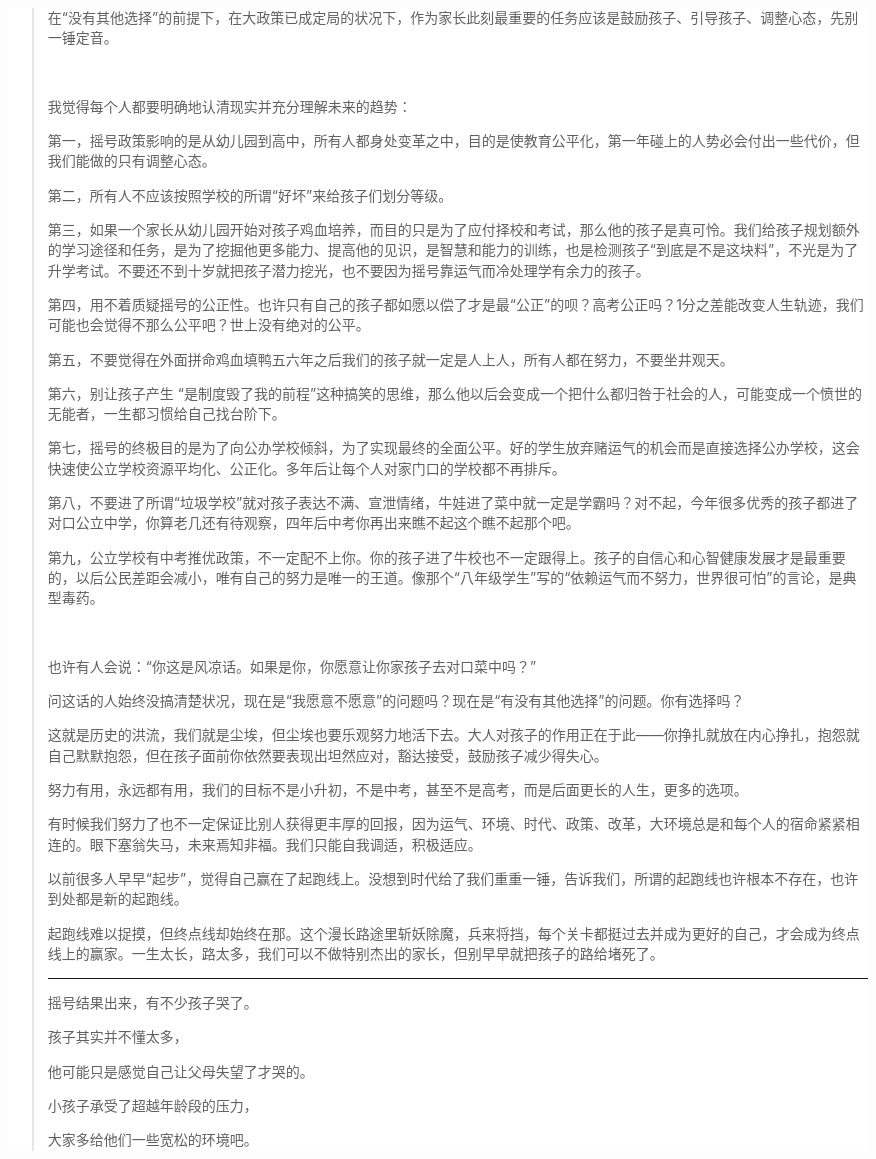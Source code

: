 > 在“没有其他选择”的前提下，在大政策已成定局的状况下，作为家长此刻最重要的任务应该是鼓励孩子、引导孩子、调整心态，先别一锤定音。
> 
> ![](data:image/gif;base64,iVBORw0KGgoAAAANSUhEUgAAAAEAAAABCAYAAAAfFcSJAAAADUlEQVQImWNgYGBgAAAABQABh6FO1AAAAABJRU5ErkJggg==)
> 
> 我觉得每个人都要明确地认清现实并充分理解未来的趋势：
> 
> 第一，摇号政策影响的是从幼儿园到高中，所有人都身处变革之中，目的是使教育公平化，第一年碰上的人势必会付出一些代价，但我们能做的只有调整心态。
> 
> 第二，所有人不应该按照学校的所谓“好坏”来给孩子们划分等级。 
> 
> 第三，如果一个家长从幼儿园开始对孩子鸡血培养，而目的只是为了应付择校和考试，那么他的孩子是真可怜。我们给孩子规划额外的学习途径和任务，是为了挖掘他更多能力、提高他的见识，是智慧和能力的训练，也是检测孩子“到底是不是这块料”，不光是为了升学考试。不要还不到十岁就把孩子潜力挖光，也不要因为摇号靠运气而冷处理学有余力的孩子。
> 
> 第四，用不着质疑摇号的公正性。也许只有自己的孩子都如愿以偿了才是最“公正”的呗？高考公正吗？1分之差能改变人生轨迹，我们可能也会觉得不那么公平吧？世上没有绝对的公平。
> 
> 第五，不要觉得在外面拼命鸡血填鸭五六年之后我们的孩子就一定是人上人，所有人都在努力，不要坐井观天。
> 
> 第六，别让孩子产生 “是制度毁了我的前程”这种搞笑的思维，那么他以后会变成一个把什么都归咎于社会的人，可能变成一个愤世的无能者，一生都习惯给自己找台阶下。
> 
> 第七，摇号的终极目的是为了向公办学校倾斜，为了实现最终的全面公平。好的学生放弃赌运气的机会而是直接选择公办学校，这会快速使公立学校资源平均化、公正化。多年后让每个人对家门口的学校都不再排斥。
> 
> 第八，不要进了所谓“垃圾学校”就对孩子表达不满、宣泄情绪，牛娃进了菜中就一定是学霸吗？对不起，今年很多优秀的孩子都进了对口公立中学，你算老几还有待观察，四年后中考你再出来瞧不起这个瞧不起那个吧。
> 
> 第九，公立学校有中考推优政策，不一定配不上你。你的孩子进了牛校也不一定跟得上。孩子的自信心和心智健康发展才是最重要的，以后公民差距会减小，唯有自己的努力是唯一的王道。像那个“八年级学生”写的“依赖运气而不努力，世界很可怕”的言论，是典型毒药。
> 
> ![](data:image/gif;base64,iVBORw0KGgoAAAANSUhEUgAAAAEAAAABCAYAAAAfFcSJAAAADUlEQVQImWNgYGBgAAAABQABh6FO1AAAAABJRU5ErkJggg==)
> 
> 也许有人会说：“你这是风凉话。如果是你，你愿意让你家孩子去对口菜中吗？”
> 
> 问这话的人始终没搞清楚状况，现在是“我愿意不愿意”的问题吗？现在是“有没有其他选择”的问题。你有选择吗？
> 
> 这就是历史的洪流，我们就是尘埃，但尘埃也要乐观努力地活下去。大人对孩子的作用正在于此——你挣扎就放在内心挣扎，抱怨就自己默默抱怨，但在孩子面前你依然要表现出坦然应对，豁达接受，鼓励孩子减少得失心。
> 
> 努力有用，永远都有用，我们的目标不是小升初，不是中考，甚至不是高考，而是后面更长的人生，更多的选项。  
> 
> 有时候我们努力了也不一定保证比别人获得更丰厚的回报，因为运气、环境、时代、政策、改革，大环境总是和每个人的宿命紧紧相连的。眼下塞翁失马，未来焉知非福。我们只能自我调适，积极适应。
> 
> 以前很多人早早“起步”，觉得自己赢在了起跑线上。没想到时代给了我们重重一锤，告诉我们，所谓的起跑线也许根本不存在，也许到处都是新的起跑线。
> 
> 起跑线难以捉摸，但终点线却始终在那。这个漫长路途里斩妖除魔，兵来将挡，每个关卡都挺过去并成为更好的自己，才会成为终点线上的赢家。一生太长，路太多，我们可以不做特别杰出的家长，但别早早就把孩子的路给堵死了。  
> 
> * * *
> 
>   
> 
>   
> 
> 摇号结果出来，有不少孩子哭了。  
> 
> 孩子其实并不懂太多，  
> 
> 他可能只是感觉自己让父母失望了才哭的。
> 
> 小孩子承受了超越年龄段的压力，  
> 
> 大家多给他们一些宽松的环境吧。
> 
>   
> 